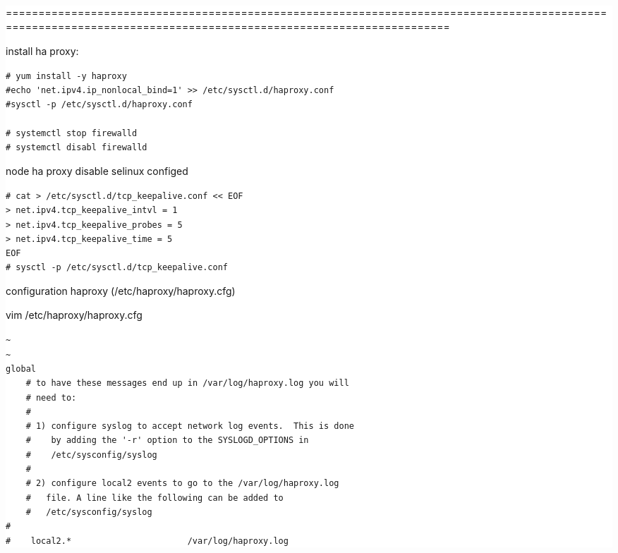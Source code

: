 

================================================================================================================================================================

install ha proxy:

	# yum install -y haproxy
	#echo 'net.ipv4.ip_nonlocal_bind=1' >> /etc/sysctl.d/haproxy.conf
	#sysctl -p /etc/sysctl.d/haproxy.conf

	# systemctl stop firewalld
	# systemctl disabl firewalld

node ha proxy disable selinux configed


	# cat > /etc/sysctl.d/tcp_keepalive.conf << EOF
	> net.ipv4.tcp_keepalive_intvl = 1
	> net.ipv4.tcp_keepalive_probes = 5
	> net.ipv4.tcp_keepalive_time = 5
	EOF
	# sysctl -p /etc/sysctl.d/tcp_keepalive.conf

configuration haproxy (/etc/haproxy/haproxy.cfg)

vim /etc/haproxy/haproxy.cfg

	~
	~
	global
    	# to have these messages end up in /var/log/haproxy.log you will
    	# need to:
    	#
    	# 1) configure syslog to accept network log events.  This is done
    	#    by adding the '-r' option to the SYSLOGD_OPTIONS in
    	#    /etc/sysconfig/syslog
    	#
    	# 2) configure local2 events to go to the /var/log/haproxy.log
    	#   file. A line like the following can be added to
    	#   /etc/sysconfig/syslog
   	#
   	#    local2.*                       /var/log/haproxy.log